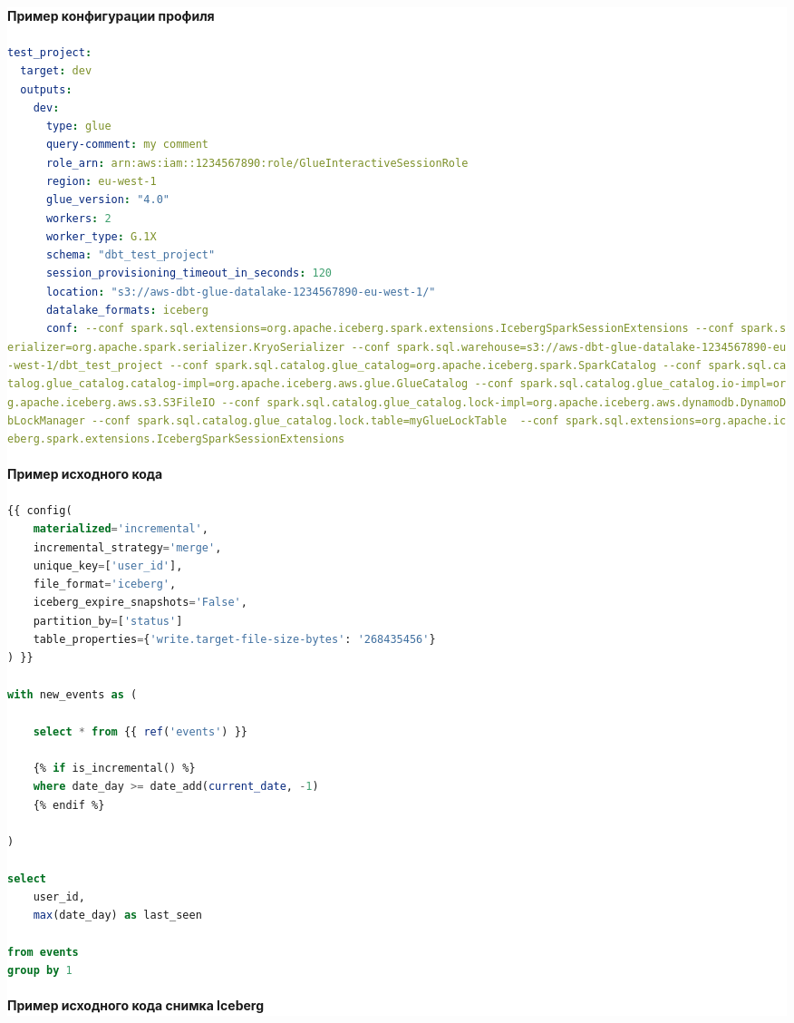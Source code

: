 #### Пример конфигурации профиля
```yaml
test_project:
  target: dev
  outputs:
    dev:
      type: glue
      query-comment: my comment
      role_arn: arn:aws:iam::1234567890:role/GlueInteractiveSessionRole
      region: eu-west-1
      glue_version: "4.0"
      workers: 2
      worker_type: G.1X
      schema: "dbt_test_project"
      session_provisioning_timeout_in_seconds: 120
      location: "s3://aws-dbt-glue-datalake-1234567890-eu-west-1/"
      datalake_formats: iceberg
      conf: --conf spark.sql.extensions=org.apache.iceberg.spark.extensions.IcebergSparkSessionExtensions --conf spark.serializer=org.apache.spark.serializer.KryoSerializer --conf spark.sql.warehouse=s3://aws-dbt-glue-datalake-1234567890-eu-west-1/dbt_test_project --conf spark.sql.catalog.glue_catalog=org.apache.iceberg.spark.SparkCatalog --conf spark.sql.catalog.glue_catalog.catalog-impl=org.apache.iceberg.aws.glue.GlueCatalog --conf spark.sql.catalog.glue_catalog.io-impl=org.apache.iceberg.aws.s3.S3FileIO --conf spark.sql.catalog.glue_catalog.lock-impl=org.apache.iceberg.aws.dynamodb.DynamoDbLockManager --conf spark.sql.catalog.glue_catalog.lock.table=myGlueLockTable  --conf spark.sql.extensions=org.apache.iceberg.spark.extensions.IcebergSparkSessionExtensions 
```

#### Пример исходного кода
```sql
{{ config(
    materialized='incremental',
    incremental_strategy='merge',
    unique_key=['user_id'],
    file_format='iceberg',
    iceberg_expire_snapshots='False', 
    partition_by=['status']
    table_properties={'write.target-file-size-bytes': '268435456'}
) }}

with new_events as (

    select * from {{ ref('events') }}

    {% if is_incremental() %}
    where date_day >= date_add(current_date, -1)
    {% endif %}

)

select
    user_id,
    max(date_day) as last_seen

from events
group by 1
```
#### Пример исходного кода снимка Iceberg
